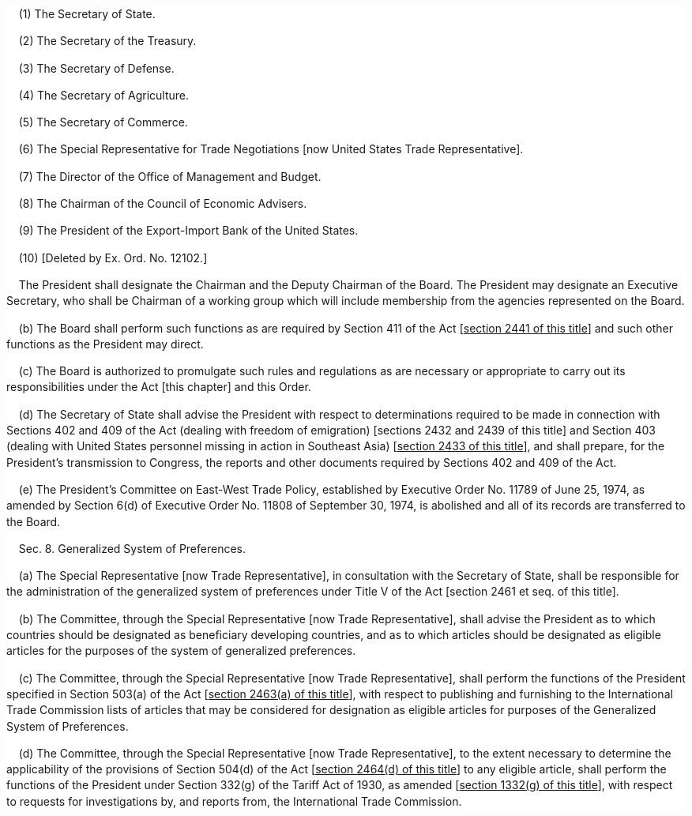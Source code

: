     (1) The Secretary of State.

    (2) The Secretary of the Treasury.

    (3) The Secretary of Defense.

    (4) The Secretary of Agriculture.

    (5) The Secretary of Commerce.

    (6) The Special Representative for Trade Negotiations \[now United States Trade Representative\].

    (7) The Director of the Office of Management and Budget.

    (8) The Chairman of the Council of Economic Advisers.

    (9) The President of the Export-Import Bank of the United States.

    (10) \[Deleted by Ex. Ord. No. 12102.\]

    The President shall designate the Chairman and the Deputy Chairman of the Board. The President may designate an Executive Secretary, who shall be Chairman of a working group which will include membership from the agencies represented on the Board.

    (b) The Board shall perform such functions as are required by Section 411 of the Act \[[section 2441 of this title][/us/usc/t19/s2441]\] and such other functions as the President may direct.

    (c) The Board is authorized to promulgate such rules and regulations as are necessary or appropriate to carry out its responsibilities under the Act \[this chapter\] and this Order.

    (d) The Secretary of State shall advise the President with respect to determinations required to be made in connection with Sections 402 and 409 of the Act (dealing with freedom of emigration) \[sections 2432 and 2439 of this title\] and Section 403 (dealing with United States personnel missing in action in Southeast Asia) \[[section 2433 of this title][/us/usc/t19/s2433]\], and shall prepare, for the President’s transmission to Congress, the reports and other documents required by Sections 402 and 409 of the Act.

    (e) The President’s Committee on East-West Trade Policy, established by Executive Order No. 11789 of June 25, 1974, as amended by Section 6(d) of Executive Order No. 11808 of September 30, 1974, is abolished and all of its records are transferred to the Board.

    Sec. 8. Generalized System of Preferences.

    (a) The Special Representative \[now Trade Representative\], in consultation with the Secretary of State, shall be responsible for the administration of the generalized system of preferences under Title V of the Act \[section 2461 et seq. of this title\].

    (b) The Committee, through the Special Representative \[now Trade Representative\], shall advise the President as to which countries should be designated as beneficiary developing countries, and as to which articles should be designated as eligible articles for the purposes of the system of generalized preferences.

    (c) The Committee, through the Special Representative \[now Trade Representative\], shall perform the functions of the President specified in Section 503(a) of the Act \[[section 2463(a) of this title][/us/usc/t19/s2463/a]\], with respect to publishing and furnishing to the International Trade Commission lists of articles that may be considered for designation as eligible articles for purposes of the Generalized System of Preferences.

    (d) The Committee, through the Special Representative \[now Trade Representative\], to the extent necessary to determine the applicability of the provisions of Section 504(d) of the Act \[[section 2464(d) of this title][/us/usc/t19/s2464/d]\] to any eligible article, shall perform the functions of the President under Section 332(g) of the Tariff Act of 1930, as amended \[[section 1332(g) of this title][/us/usc/t19/s1332/g]\], with respect to requests for investigations by, and reports from, the International Trade Commission.


[/us/pl/93/618/s101]: https://publicdocs.github.io/go/links?ns=uslm&ref=%2Fus%2Fpl%2F93%2F618%2Fs101
[/us/stat/88/1982]: https://publicdocs.github.io/go/links?ns=uslm&ref=%2Fus%2Fstat%2F88%2F1982
[/us/pl/93/618]: https://publicdocs.github.io/go/links?ns=uslm&ref=%2Fus%2Fpl%2F93%2F618
[/us/stat/88/1978]: https://publicdocs.github.io/go/links?ns=uslm&ref=%2Fus%2Fstat%2F88%2F1978
[/us/usc/t19/s2101]: https://publicdocs.github.io/go/links?ns=uslm&ref=%2Fus%2Fusc%2Ft19%2Fs2101
[/us/usc/t19/s3012]: https://publicdocs.github.io/go/links?ns=uslm&ref=%2Fus%2Fusc%2Ft19%2Fs3012
[/us/usc/t19/s1202]: https://publicdocs.github.io/go/links?ns=uslm&ref=%2Fus%2Fusc%2Ft19%2Fs1202
[/us/stat/93/1381]: https://publicdocs.github.io/go/links?ns=uslm&ref=%2Fus%2Fstat%2F93%2F1381
[/us/usc/t19/s2171]: https://publicdocs.github.io/go/links?ns=uslm&ref=%2Fus%2Fusc%2Ft19%2Fs2171
[/us/usc/t19/s2171]: https://publicdocs.github.io/go/links?ns=uslm&ref=%2Fus%2Fusc%2Ft19%2Fs2171
[/us/pl/97/456]: https://publicdocs.github.io/go/links?ns=uslm&ref=%2Fus%2Fpl%2F97%2F456
[/us/pl/96/39/s1109]: https://publicdocs.github.io/go/links?ns=uslm&ref=%2Fus%2Fpl%2F96%2F39%2Fs1109
[/us/stat/93/413]: https://publicdocs.github.io/go/links?ns=uslm&ref=%2Fus%2Fstat%2F93%2F413
[/us/pl/96/39/s1110]: https://publicdocs.github.io/go/links?ns=uslm&ref=%2Fus%2Fpl%2F96%2F39%2Fs1110
[/us/stat/93/314]: https://publicdocs.github.io/go/links?ns=uslm&ref=%2Fus%2Fstat%2F93%2F314
[/us/usc/t19/s2111/a]: https://publicdocs.github.io/go/links?ns=uslm&ref=%2Fus%2Fusc%2Ft19%2Fs2111%2Fa
[/us/usc/t19/s2102]: https://publicdocs.github.io/go/links?ns=uslm&ref=%2Fus%2Fusc%2Ft19%2Fs2102
[/us/usc/t19/s2151]: https://publicdocs.github.io/go/links?ns=uslm&ref=%2Fus%2Fusc%2Ft19%2Fs2151
[/us/usc/t19/s2111/a/1]: https://publicdocs.github.io/go/links?ns=uslm&ref=%2Fus%2Fusc%2Ft19%2Fs2111%2Fa%2F1
[/us/stat/93/15]: https://publicdocs.github.io/go/links?ns=uslm&ref=%2Fus%2Fstat%2F93%2F15
[/us/usc/t22/s3303/b/1]: https://publicdocs.github.io/go/links?ns=uslm&ref=%2Fus%2Fusc%2Ft22%2Fs3303%2Fb%2F1
[/us/usc/t22/s3301]: https://publicdocs.github.io/go/links?ns=uslm&ref=%2Fus%2Fusc%2Ft22%2Fs3301
[/us/usc/t19/s2112]: https://publicdocs.github.io/go/links?ns=uslm&ref=%2Fus%2Fusc%2Ft19%2Fs2112
[/us/stat/93/148]: https://publicdocs.github.io/go/links?ns=uslm&ref=%2Fus%2Fstat%2F93%2F148
[/us/usc/t19/s2503/c]: https://publicdocs.github.io/go/links?ns=uslm&ref=%2Fus%2Fusc%2Ft19%2Fs2503%2Fc
[/us/stat/93/147]: https://publicdocs.github.io/go/links?ns=uslm&ref=%2Fus%2Fstat%2F93%2F147
[/us/usc/t19/s2503/a]: https://publicdocs.github.io/go/links?ns=uslm&ref=%2Fus%2Fusc%2Ft19%2Fs2503%2Fa
[/us/stat/93/251]: https://publicdocs.github.io/go/links?ns=uslm&ref=%2Fus%2Fstat%2F93%2F251
[/us/pl/96/39]: https://publicdocs.github.io/go/links?ns=uslm&ref=%2Fus%2Fpl%2F96%2F39
[/us/usc/t19/s2111]: https://publicdocs.github.io/go/links?ns=uslm&ref=%2Fus%2Fusc%2Ft19%2Fs2111
[/us/stat/93/267]: https://publicdocs.github.io/go/links?ns=uslm&ref=%2Fus%2Fstat%2F93%2F267
[/us/usc/t19/s1202]: https://publicdocs.github.io/go/links?ns=uslm&ref=%2Fus%2Fusc%2Ft19%2Fs1202
[/us/usc/t19/s1202]: https://publicdocs.github.io/go/links?ns=uslm&ref=%2Fus%2Fusc%2Ft19%2Fs1202
[/us/stat/93/267]: https://publicdocs.github.io/go/links?ns=uslm&ref=%2Fus%2Fstat%2F93%2F267
[/us/stat/93/251]: https://publicdocs.github.io/go/links?ns=uslm&ref=%2Fus%2Fstat%2F93%2F251
[/us/stat/93/295]: https://publicdocs.github.io/go/links?ns=uslm&ref=%2Fus%2Fstat%2F93%2F295
[/us/usc/t19/s1202]: https://publicdocs.github.io/go/links?ns=uslm&ref=%2Fus%2Fusc%2Ft19%2Fs1202
[/us/stat/93/147]: https://publicdocs.github.io/go/links?ns=uslm&ref=%2Fus%2Fstat%2F93%2F147
[/us/usc/t19/s2503/b/2/A]: https://publicdocs.github.io/go/links?ns=uslm&ref=%2Fus%2Fusc%2Ft19%2Fs2503%2Fb%2F2%2FA
[/us/stat/93/148]: https://publicdocs.github.io/go/links?ns=uslm&ref=%2Fus%2Fstat%2F93%2F148
[/us/usc/t19/s2503/c/1]: https://publicdocs.github.io/go/links?ns=uslm&ref=%2Fus%2Fusc%2Ft19%2Fs2503%2Fc%2F1
[/us/usc/t19/s2111/b/1]: https://publicdocs.github.io/go/links?ns=uslm&ref=%2Fus%2Fusc%2Ft19%2Fs2111%2Fb%2F1
[/us/usc/t19/s2111/b/2]: https://publicdocs.github.io/go/links?ns=uslm&ref=%2Fus%2Fusc%2Ft19%2Fs2111%2Fb%2F2
[/us/usc/t19/s2119/b]: https://publicdocs.github.io/go/links?ns=uslm&ref=%2Fus%2Fusc%2Ft19%2Fs2119%2Fb
[/us/stat/93/251]: https://publicdocs.github.io/go/links?ns=uslm&ref=%2Fus%2Fstat%2F93%2F251
[/us/pl/96/39]: https://publicdocs.github.io/go/links?ns=uslm&ref=%2Fus%2Fpl%2F96%2F39
[/us/usc/t19/s2119/a]: https://publicdocs.github.io/go/links?ns=uslm&ref=%2Fus%2Fusc%2Ft19%2Fs2119%2Fa
[/us/stat/93/251]: https://publicdocs.github.io/go/links?ns=uslm&ref=%2Fus%2Fstat%2F93%2F251
[/us/stat/93/148]: https://publicdocs.github.io/go/links?ns=uslm&ref=%2Fus%2Fstat%2F93%2F148
[/us/usc/t19/s2503/c/10]: https://publicdocs.github.io/go/links?ns=uslm&ref=%2Fus%2Fusc%2Ft19%2Fs2503%2Fc%2F10
[/us/stat/93/252-257]: https://publicdocs.github.io/go/links?ns=uslm&ref=%2Fus%2Fstat%2F93%2F252-257
[/us/usc/t19/s2111]: https://publicdocs.github.io/go/links?ns=uslm&ref=%2Fus%2Fusc%2Ft19%2Fs2111
[/us/usc/t19/s1885]: https://publicdocs.github.io/go/links?ns=uslm&ref=%2Fus%2Fusc%2Ft19%2Fs1885
[/us/stat/93/147]: https://publicdocs.github.io/go/links?ns=uslm&ref=%2Fus%2Fstat%2F93%2F147
[/us/usc/t19/s2503/a]: https://publicdocs.github.io/go/links?ns=uslm&ref=%2Fus%2Fusc%2Ft19%2Fs2503%2Fa
[/us/stat/93/148]: https://publicdocs.github.io/go/links?ns=uslm&ref=%2Fus%2Fstat%2F93%2F148
[/us/usc/t19/s2503/c]: https://publicdocs.github.io/go/links?ns=uslm&ref=%2Fus%2Fusc%2Ft19%2Fs2503%2Fc
[/us/usc/t19/s1304/a/3/J]: https://publicdocs.github.io/go/links?ns=uslm&ref=%2Fus%2Fusc%2Ft19%2Fs1304%2Fa%2F3%2FJ
[/us/usc/t19/s2101]: https://publicdocs.github.io/go/links?ns=uslm&ref=%2Fus%2Fusc%2Ft19%2Fs2101
[/us/usc/t19/s1304/a/3/J]: https://publicdocs.github.io/go/links?ns=uslm&ref=%2Fus%2Fusc%2Ft19%2Fs1304%2Fa%2F3%2FJ
[/us/usc/t19/s1202]: https://publicdocs.github.io/go/links?ns=uslm&ref=%2Fus%2Fusc%2Ft19%2Fs1202
[/us/usc/t19/s2481/4]: https://publicdocs.github.io/go/links?ns=uslm&ref=%2Fus%2Fusc%2Ft19%2Fs2481%2F4
[/us/usc/t19/s1401a]: https://publicdocs.github.io/go/links?ns=uslm&ref=%2Fus%2Fusc%2Ft19%2Fs1401a
[/us/usc/t19/s2501]: https://publicdocs.github.io/go/links?ns=uslm&ref=%2Fus%2Fusc%2Ft19%2Fs2501
[/us/stat/93/148]: https://publicdocs.github.io/go/links?ns=uslm&ref=%2Fus%2Fstat%2F93%2F148
[/us/usc/t19/s2503/c]: https://publicdocs.github.io/go/links?ns=uslm&ref=%2Fus%2Fusc%2Ft19%2Fs2503%2Fc
[/us/stat/77/1035]: https://publicdocs.github.io/go/links?ns=uslm&ref=%2Fus%2Fstat%2F77%2F1035
[/us/usc/t19/s1202]: https://publicdocs.github.io/go/links?ns=uslm&ref=%2Fus%2Fusc%2Ft19%2Fs1202
[/us/usc/t19/s2483]: https://publicdocs.github.io/go/links?ns=uslm&ref=%2Fus%2Fusc%2Ft19%2Fs2483
[/us/usc/t19/s2503]: https://publicdocs.github.io/go/links?ns=uslm&ref=%2Fus%2Fusc%2Ft19%2Fs2503
[/us/pl/96/39]: https://publicdocs.github.io/go/links?ns=uslm&ref=%2Fus%2Fpl%2F96%2F39
[/us/usc/t19/s1885]: https://publicdocs.github.io/go/links?ns=uslm&ref=%2Fus%2Fusc%2Ft19%2Fs1885
[/us/usc/t3/s301]: https://publicdocs.github.io/go/links?ns=uslm&ref=%2Fus%2Fusc%2Ft3%2Fs301
[/us/usc/t19/s1202]: https://publicdocs.github.io/go/links?ns=uslm&ref=%2Fus%2Fusc%2Ft19%2Fs1202
[/us/usc/t19/s1466]: https://publicdocs.github.io/go/links?ns=uslm&ref=%2Fus%2Fusc%2Ft19%2Fs1466
[/us/stat/93/268]: https://publicdocs.github.io/go/links?ns=uslm&ref=%2Fus%2Fstat%2F93%2F268
[/us/usc/t19/s2111]: https://publicdocs.github.io/go/links?ns=uslm&ref=%2Fus%2Fusc%2Ft19%2Fs2111
[/us/stat/93/267]: https://publicdocs.github.io/go/links?ns=uslm&ref=%2Fus%2Fstat%2F93%2F267
[/us/stat/93/147]: https://publicdocs.github.io/go/links?ns=uslm&ref=%2Fus%2Fstat%2F93%2F147
[/us/usc/t19/s2503/b]: https://publicdocs.github.io/go/links?ns=uslm&ref=%2Fus%2Fusc%2Ft19%2Fs2503%2Fb
[/us/usc/t19/s1202]: https://publicdocs.github.io/go/links?ns=uslm&ref=%2Fus%2Fusc%2Ft19%2Fs1202
[/us/stat/93/203]: https://publicdocs.github.io/go/links?ns=uslm&ref=%2Fus%2Fstat%2F93%2F203
[/us/usc/t19/s1401a]: https://publicdocs.github.io/go/links?ns=uslm&ref=%2Fus%2Fusc%2Ft19%2Fs1401a
[/us/pl/96/39]: https://publicdocs.github.io/go/links?ns=uslm&ref=%2Fus%2Fpl%2F96%2F39
[/us/stat/93/194]: https://publicdocs.github.io/go/links?ns=uslm&ref=%2Fus%2Fstat%2F93%2F194
[/us/stat/93/235]: https://publicdocs.github.io/go/links?ns=uslm&ref=%2Fus%2Fstat%2F93%2F235
[/us/pl/96/39]: https://publicdocs.github.io/go/links?ns=uslm&ref=%2Fus%2Fpl%2F96%2F39
[/us/usc/t19/s2151]: https://publicdocs.github.io/go/links?ns=uslm&ref=%2Fus%2Fusc%2Ft19%2Fs2151
[/us/usc/t19/s2111/a]: https://publicdocs.github.io/go/links?ns=uslm&ref=%2Fus%2Fusc%2Ft19%2Fs2111%2Fa
[/us/usc/t19/s2112]: https://publicdocs.github.io/go/links?ns=uslm&ref=%2Fus%2Fusc%2Ft19%2Fs2112
[/us/stat/93/147]: https://publicdocs.github.io/go/links?ns=uslm&ref=%2Fus%2Fstat%2F93%2F147
[/us/usc/t19/s2503/a]: https://publicdocs.github.io/go/links?ns=uslm&ref=%2Fus%2Fusc%2Ft19%2Fs2503%2Fa
[/us/stat/93/147]: https://publicdocs.github.io/go/links?ns=uslm&ref=%2Fus%2Fstat%2F93%2F147
[/us/usc/t19/s2503/b/3]: https://publicdocs.github.io/go/links?ns=uslm&ref=%2Fus%2Fusc%2Ft19%2Fs2503%2Fb%2F3
[/us/stat/93/203]: https://publicdocs.github.io/go/links?ns=uslm&ref=%2Fus%2Fstat%2F93%2F203
[/us/usc/t19/s1401a]: https://publicdocs.github.io/go/links?ns=uslm&ref=%2Fus%2Fusc%2Ft19%2Fs1401a
[/us/stat/93/251]: https://publicdocs.github.io/go/links?ns=uslm&ref=%2Fus%2Fstat%2F93%2F251
[/us/pl/96/39]: https://publicdocs.github.io/go/links?ns=uslm&ref=%2Fus%2Fpl%2F96%2F39
[/us/usc/t19/s1202]: https://publicdocs.github.io/go/links?ns=uslm&ref=%2Fus%2Fusc%2Ft19%2Fs1202
[/us/usc/t19/s1202]: https://publicdocs.github.io/go/links?ns=uslm&ref=%2Fus%2Fusc%2Ft19%2Fs1202
[/us/stat/93/251]: https://publicdocs.github.io/go/links?ns=uslm&ref=%2Fus%2Fstat%2F93%2F251
[/us/usc/t19/s2111/b/1]: https://publicdocs.github.io/go/links?ns=uslm&ref=%2Fus%2Fusc%2Ft19%2Fs2111%2Fb%2F1
[/us/usc/t19/s2111/b/2]: https://publicdocs.github.io/go/links?ns=uslm&ref=%2Fus%2Fusc%2Ft19%2Fs2111%2Fb%2F2
[/us/usc/t19/s2119/b]: https://publicdocs.github.io/go/links?ns=uslm&ref=%2Fus%2Fusc%2Ft19%2Fs2119%2Fb
[/us/stat/93/144]: https://publicdocs.github.io/go/links?ns=uslm&ref=%2Fus%2Fstat%2F93%2F144
[/us/usc/t19/s2501]: https://publicdocs.github.io/go/links?ns=uslm&ref=%2Fus%2Fusc%2Ft19%2Fs2501
[/us/stat/93/251]: https://publicdocs.github.io/go/links?ns=uslm&ref=%2Fus%2Fstat%2F93%2F251
[/us/pl/96/39]: https://publicdocs.github.io/go/links?ns=uslm&ref=%2Fus%2Fpl%2F96%2F39
[/us/usc/t19/s2119/a]: https://publicdocs.github.io/go/links?ns=uslm&ref=%2Fus%2Fusc%2Ft19%2Fs2119%2Fa
[/us/usc/t19/s2481/4]: https://publicdocs.github.io/go/links?ns=uslm&ref=%2Fus%2Fusc%2Ft19%2Fs2481%2F4
[/us/usc/t19/s1401a]: https://publicdocs.github.io/go/links?ns=uslm&ref=%2Fus%2Fusc%2Ft19%2Fs1401a
[/us/usc/t19/s2501]: https://publicdocs.github.io/go/links?ns=uslm&ref=%2Fus%2Fusc%2Ft19%2Fs2501
[/us/usc/t19/s2483]: https://publicdocs.github.io/go/links?ns=uslm&ref=%2Fus%2Fusc%2Ft19%2Fs2483
[/us/usc/t19/s2503]: https://publicdocs.github.io/go/links?ns=uslm&ref=%2Fus%2Fusc%2Ft19%2Fs2503
[/us/pl/96/39]: https://publicdocs.github.io/go/links?ns=uslm&ref=%2Fus%2Fpl%2F96%2F39
[/us/usc/t3/s301]: https://publicdocs.github.io/go/links?ns=uslm&ref=%2Fus%2Fusc%2Ft3%2Fs301
[/us/stat/93/194]: https://publicdocs.github.io/go/links?ns=uslm&ref=%2Fus%2Fstat%2F93%2F194
[/us/usc/t19/s1401a]: https://publicdocs.github.io/go/links?ns=uslm&ref=%2Fus%2Fusc%2Ft19%2Fs1401a
[/us/stat/93/194]: https://publicdocs.github.io/go/links?ns=uslm&ref=%2Fus%2Fstat%2F93%2F194
[/us/usc/t19/s1401a]: https://publicdocs.github.io/go/links?ns=uslm&ref=%2Fus%2Fusc%2Ft19%2Fs1401a
[/us/usc/t19/s1202]: https://publicdocs.github.io/go/links?ns=uslm&ref=%2Fus%2Fusc%2Ft19%2Fs1202
[/us/pl/93/618]: https://publicdocs.github.io/go/links?ns=uslm&ref=%2Fus%2Fpl%2F93%2F618
[/us/stat/88/1978]: https://publicdocs.github.io/go/links?ns=uslm&ref=%2Fus%2Fstat%2F88%2F1978
[/us/usc/t19/s1801]: https://publicdocs.github.io/go/links?ns=uslm&ref=%2Fus%2Fusc%2Ft19%2Fs1801
[/us/usc/t19/s1351]: https://publicdocs.github.io/go/links?ns=uslm&ref=%2Fus%2Fusc%2Ft19%2Fs1351
[/us/usc/t3/s301]: https://publicdocs.github.io/go/links?ns=uslm&ref=%2Fus%2Fusc%2Ft3%2Fs301
[/us/usc/t19/s1351]: https://publicdocs.github.io/go/links?ns=uslm&ref=%2Fus%2Fusc%2Ft19%2Fs1351
[/us/usc/t19/s3801]: https://publicdocs.github.io/go/links?ns=uslm&ref=%2Fus%2Fusc%2Ft19%2Fs3801
[/us/pl/107/210]: https://publicdocs.github.io/go/links?ns=uslm&ref=%2Fus%2Fpl%2F107%2F210
[/us/usc/t19/s3201]: https://publicdocs.github.io/go/links?ns=uslm&ref=%2Fus%2Fusc%2Ft19%2Fs3201
[/us/usc/t19/s2171]: https://publicdocs.github.io/go/links?ns=uslm&ref=%2Fus%2Fusc%2Ft19%2Fs2171
[/us/usc/t19/s2213/a]: https://publicdocs.github.io/go/links?ns=uslm&ref=%2Fus%2Fusc%2Ft19%2Fs2213%2Fa
[/us/usc/t44/s1505]: https://publicdocs.github.io/go/links?ns=uslm&ref=%2Fus%2Fusc%2Ft44%2Fs1505
[/us/usc/t19/s1872]: https://publicdocs.github.io/go/links?ns=uslm&ref=%2Fus%2Fusc%2Ft19%2Fs1872
[/us/usc/t19/s1872/b/2]: https://publicdocs.github.io/go/links?ns=uslm&ref=%2Fus%2Fusc%2Ft19%2Fs1872%2Fb%2F2
[/us/usc/t19/s2392]: https://publicdocs.github.io/go/links?ns=uslm&ref=%2Fus%2Fusc%2Ft19%2Fs2392
[/us/usc/t19/s2112]: https://publicdocs.github.io/go/links?ns=uslm&ref=%2Fus%2Fusc%2Ft19%2Fs2112
[/us/usc/t19/s2151/a]: https://publicdocs.github.io/go/links?ns=uslm&ref=%2Fus%2Fusc%2Ft19%2Fs2151%2Fa
[/us/usc/t19/s2151/c]: https://publicdocs.github.io/go/links?ns=uslm&ref=%2Fus%2Fusc%2Ft19%2Fs2151%2Fc
[/us/usc/t19/s2152]: https://publicdocs.github.io/go/links?ns=uslm&ref=%2Fus%2Fusc%2Ft19%2Fs2152
[/us/usc/t19/s2153]: https://publicdocs.github.io/go/links?ns=uslm&ref=%2Fus%2Fusc%2Ft19%2Fs2153
[/us/usc/t19/s2155]: https://publicdocs.github.io/go/links?ns=uslm&ref=%2Fus%2Fusc%2Ft19%2Fs2155
[/us/stat/86/770]: https://publicdocs.github.io/go/links?ns=uslm&ref=%2Fus%2Fstat%2F86%2F770
[/us/usc/t19/s2155/c]: https://publicdocs.github.io/go/links?ns=uslm&ref=%2Fus%2Fusc%2Ft19%2Fs2155%2Fc
[/us/usc/t19/s2151]: https://publicdocs.github.io/go/links?ns=uslm&ref=%2Fus%2Fusc%2Ft19%2Fs2151
[/us/usc/t19/s2253/g]: https://publicdocs.github.io/go/links?ns=uslm&ref=%2Fus%2Fusc%2Ft19%2Fs2253%2Fg
[/us/usc/t19/s1982/b]: https://publicdocs.github.io/go/links?ns=uslm&ref=%2Fus%2Fusc%2Ft19%2Fs1982%2Fb
[/us/usc/t19/s2441]: https://publicdocs.github.io/go/links?ns=uslm&ref=%2Fus%2Fusc%2Ft19%2Fs2441
[/us/usc/t19/s2441]: https://publicdocs.github.io/go/links?ns=uslm&ref=%2Fus%2Fusc%2Ft19%2Fs2441
[/us/usc/t19/s2433]: https://publicdocs.github.io/go/links?ns=uslm&ref=%2Fus%2Fusc%2Ft19%2Fs2433
[/us/usc/t19/s2463/a]: https://publicdocs.github.io/go/links?ns=uslm&ref=%2Fus%2Fusc%2Ft19%2Fs2463%2Fa
[/us/usc/t19/s2464/d]: https://publicdocs.github.io/go/links?ns=uslm&ref=%2Fus%2Fusc%2Ft19%2Fs2464%2Fd
[/us/usc/t19/s1332/g]: https://publicdocs.github.io/go/links?ns=uslm&ref=%2Fus%2Fusc%2Ft19%2Fs1332%2Fg